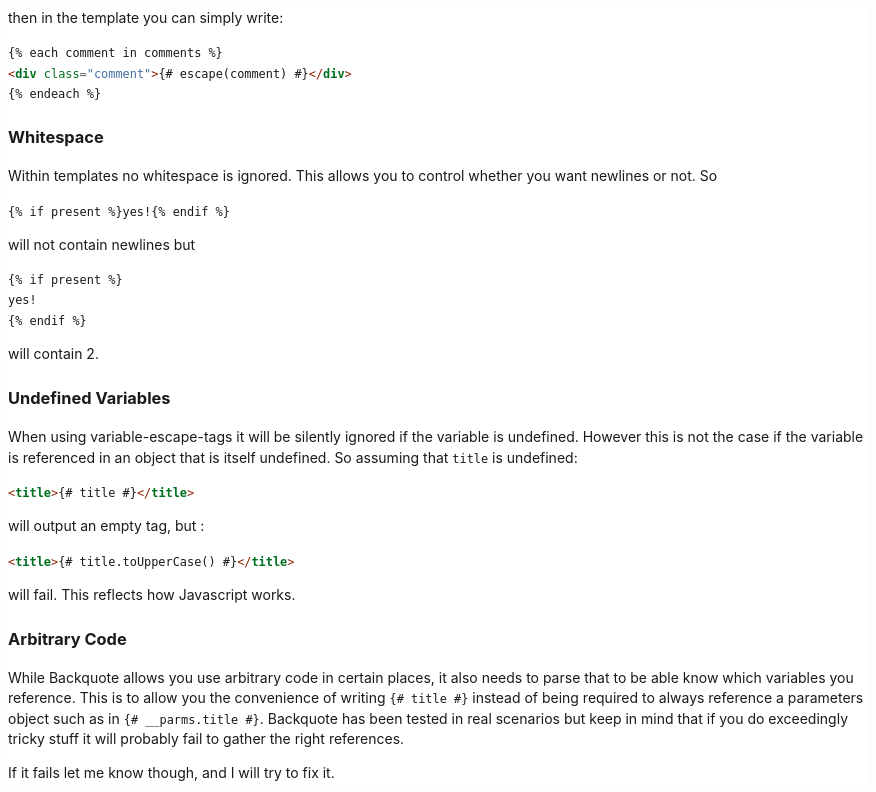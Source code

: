 then in the template you can simply write:

```html
{% each comment in comments %}
<div class="comment">{# escape(comment) #}</div>
{% endeach %}
```

### Whitespace
Within templates no whitespace is ignored. This allows you to control whether you want newlines or not. So
```
{% if present %}yes!{% endif %}
```
will not contain newlines but 
```
{% if present %}
yes!
{% endif %}
```
will contain 2.

### Undefined Variables
When using variable-escape-tags it will be silently ignored if the variable is undefined. However this is not the
case if the variable is referenced in an object that is itself undefined. So assuming that `title` is undefined:
```html
<title>{# title #}</title>
```
will output an empty tag, but :
```html
<title>{# title.toUpperCase() #}</title>
```
will fail. This reflects how Javascript works.

### Arbitrary Code
While Backquote allows you use arbitrary code in certain places, it also needs to parse that to be able know which
variables you reference. This is to allow you the convenience of writing `{# title #}` instead of being required
to always reference a parameters object such as in `{# __parms.title #}`. Backquote has been tested in real scenarios
but keep in mind that if you do exceedingly tricky stuff it will probably fail to gather the right references.

If it fails let me know though, and I will try to fix it.

